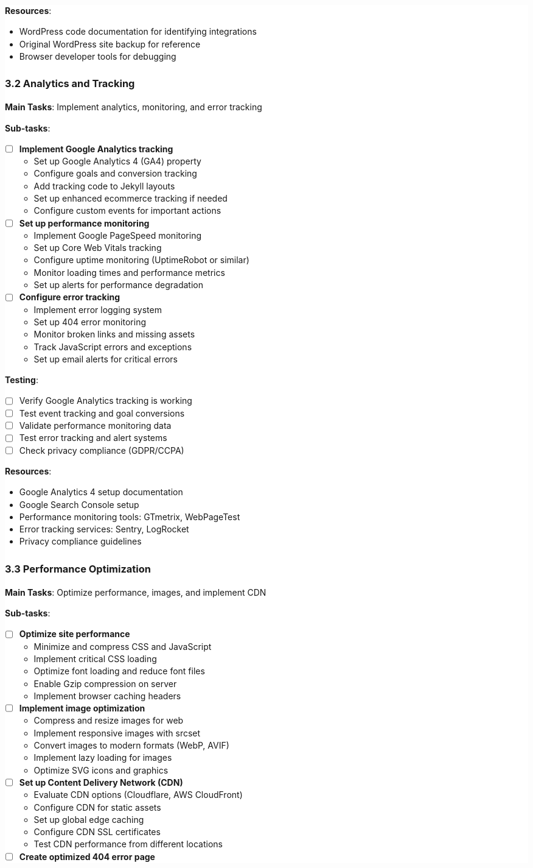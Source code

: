 **Resources**:
- WordPress code documentation for identifying integrations
- Original WordPress site backup for reference
- Browser developer tools for debugging

### 3.2 Analytics and Tracking
**Main Tasks**: Implement analytics, monitoring, and error tracking

**Sub-tasks**:
- [ ] **Implement Google Analytics tracking**
  - Set up Google Analytics 4 (GA4) property
  - Configure goals and conversion tracking
  - Add tracking code to Jekyll layouts
  - Set up enhanced ecommerce tracking if needed
  - Configure custom events for important actions
- [ ] **Set up performance monitoring**
  - Implement Google PageSpeed monitoring
  - Set up Core Web Vitals tracking
  - Configure uptime monitoring (UptimeRobot or similar)
  - Monitor loading times and performance metrics
  - Set up alerts for performance degradation
- [ ] **Configure error tracking**
  - Implement error logging system
  - Set up 404 error monitoring
  - Monitor broken links and missing assets
  - Track JavaScript errors and exceptions
  - Set up email alerts for critical errors

**Testing**:
- [ ] Verify Google Analytics tracking is working
- [ ] Test event tracking and goal conversions
- [ ] Validate performance monitoring data
- [ ] Test error tracking and alert systems
- [ ] Check privacy compliance (GDPR/CCPA)

**Resources**:
- Google Analytics 4 setup documentation
- Google Search Console setup
- Performance monitoring tools: GTmetrix, WebPageTest
- Error tracking services: Sentry, LogRocket
- Privacy compliance guidelines

### 3.3 Performance Optimization
**Main Tasks**: Optimize performance, images, and implement CDN

**Sub-tasks**:
- [ ] **Optimize site performance**
  - Minimize and compress CSS and JavaScript
  - Implement critical CSS loading
  - Optimize font loading and reduce font files
  - Enable Gzip compression on server
  - Implement browser caching headers
- [ ] **Implement image optimization**
  - Compress and resize images for web
  - Implement responsive images with srcset
  - Convert images to modern formats (WebP, AVIF)
  - Implement lazy loading for images
  - Optimize SVG icons and graphics
- [ ] **Set up Content Delivery Network (CDN)**
  - Evaluate CDN options (Cloudflare, AWS CloudFront)
  - Configure CDN for static assets
  - Set up global edge caching
  - Configure CDN SSL certificates
  - Test CDN performance from different locations
- [ ] **Create optimized 404 error page**